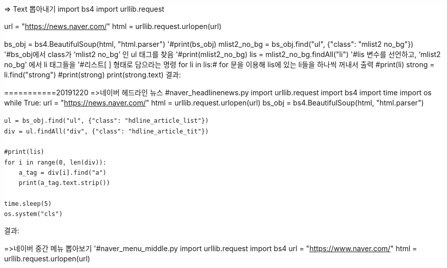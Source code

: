 
=> Text 뽑아내기
import bs4
import urllib.request

url = "https://news.naver.com/"
html = urllib.request.urlopen(url)

bs_obj = bs4.BeautifulSoup(html, "html.parser")
'#print(bs_obj)
mlist2_no_bg = bs_obj.find("ul", {"class": "mlist2 no_bg"})
'#bs_obj에서 class가 ‘mlist2 no_bg’ 인 ul 태그를 찾음
'#print(mlist2_no_bg)
lis = mlist2_no_bg.findAll("li")
'#lis 변수를 선언하고, ‘mlist2 no_bg’ 에서 li 태그들을
'#리스트[ ] 형태로 담으라는 명령
for li in lis:# for 문을 이용해 lis에 있는 li들을 하나씩 꺼내서 출력
    #print(li)
    strong = li.find("strong")
    #print(strong)
    print(strong.text)
결과:
 

===========20191220
=>네이버 헤드라인 뉴스
#naver_headlinenews.py
import urllib.request
import bs4
import time
import os
while True:
    url = "https://news.naver.com/"
    html = urllib.request.urlopen(url)
    bs_obj = bs4.BeautifulSoup(html, "html.parser")

    ul = bs_obj.find("ul", {"class": "hdline_article_list"})
    div = ul.findAll("div", {"class": "hdline_article_tit"})

    #print(lis)
    for i in range(0, len(div)):
        a_tag = div[i].find("a")
        print(a_tag.text.strip())

    time.sleep(5)
    os.system("cls")
결과:
 

=>네이버 중간 메뉴 뽑아보기
'#naver_menu_middle.py
import urllib.request
import bs4
url = "https://www.naver.com/"
html = urllib.request.urlopen(url)
